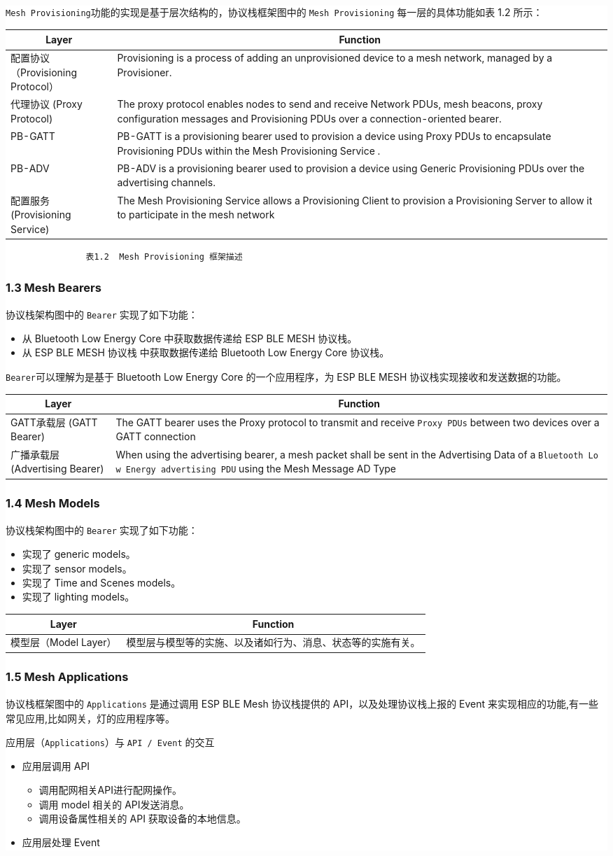 `Mesh Provisioning`功能的实现是基于层次结构的，协议栈框架图中的 `Mesh Provisioning` 每一层的具体功能如表 1.2 所示：

| Layer     | Function |
| --------- | -------  |
| 配置协议（Provisioning Protocol）| Provisioning is a process of adding an unprovisioned device to a mesh network, managed by a Provisioner. |
| 代理协议 (Proxy Protocol)     | The proxy protocol enables nodes to send and receive Network PDUs, mesh beacons, proxy configuration messages and Provisioning PDUs over a connection-oriented bearer. |
| PB-GATT  | PB-GATT is a provisioning bearer used to provision a device using Proxy PDUs to encapsulate Provisioning PDUs within the Mesh Provisioning Service . |
| PB-ADV  |PB-ADV is a provisioning bearer used to provision a device using Generic Provisioning PDUs over the advertising channels. |
| 配置服务 (Provisioning Service) | The Mesh Provisioning Service allows a Provisioning Client to provision a Provisioning Server to allow it to participate in the mesh network |
					表1.2  Mesh Provisioning 框架描述


### 1.3 Mesh Bearers
协议栈架构图中的 `Bearer` 实现了如下功能：
* 从 Bluetooth Low Energy Core 中获取数据传递给 ESP BLE MESH 协议栈。
* 从 ESP BLE MESH 协议栈 中获取数据传递给 Bluetooth Low Energy Core  协议栈。

`Bearer`可以理解为是基于 Bluetooth Low Energy Core 的一个应用程序，为 ESP BLE MESH 协议栈实现接收和发送数据的功能。

| Layer     | Function |
| --------- | -------  |
| GATT承载层 (GATT Bearer) | The GATT bearer uses the Proxy protocol to transmit and receive `Proxy PDUs` between two devices over a GATT connection |
| 广播承载层 (Advertising Bearer) | When using the advertising bearer, a mesh packet shall be sent in the Advertising Data of a `Bluetooth Low Energy advertising PDU` using the Mesh Message AD Type |


### 1.4 Mesh Models
协议栈架构图中的 `Bearer` 实现了如下功能：
* 实现了 generic models。
* 实现了 sensor models。
* 实现了 Time and Scenes models。
* 实现了 lighting models。

| Layer     | Function |
| --------- | -------  |
| 模型层（Model Layer）| 模型层与模型等的实施、以及诸如行为、消息、状态等的实施有关。|


### 1.5 Mesh Applications

协议栈框架图中的 `Applications` 是通过调用 ESP BLE Mesh 协议栈提供的 API，以及处理协议栈上报的 Event 来实现相应的功能,有一些常见应用,比如网关，灯的应用程序等。


应用层（`Applications`）与 `API / Event` 的交互
* 应用层调用 API 

  * 调用配网相关API进行配网操作。
  * 调用 model 相关的 API发送消息。
  * 调用设备属性相关的 API 获取设备的本地信息。
* 应用层处理 Event 
